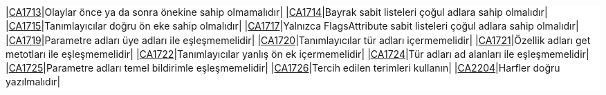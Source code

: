 |[CA1713](/dotnet/fundamentals/code-analysis/quality-rules/ca1713)|Olaylar önce ya da sonra önekine sahip olmamalıdır|
|[CA1714](/dotnet/fundamentals/code-analysis/quality-rules/ca1714)|Bayrak sabit listeleri çoğul adlara sahip olmalıdır|
|[CA1715](/dotnet/fundamentals/code-analysis/quality-rules/ca1715)|Tanımlayıcılar doğru ön eke sahip olmalıdır|
|[CA1717](/dotnet/fundamentals/code-analysis/quality-rules/ca1717)|Yalnızca FlagsAttribute sabit listeleri çoğul adlara sahip olmalıdır|
|[CA1719](../code-quality/ca1719.md)|Parametre adları üye adları ile eşleşmemelidir|
|[CA1720](/dotnet/fundamentals/code-analysis/quality-rules/ca1720)|Tanımlayıcılar tür adları içermemelidir|
|[CA1721](/dotnet/fundamentals/code-analysis/quality-rules/ca1721)|Özellik adları get metotları ile eşleşmemelidir|
|[CA1722](../code-quality/ca1722.md)|Tanımlayıcılar yanlış ön ek içermemelidir|
|[CA1724](/dotnet/fundamentals/code-analysis/quality-rules/ca1724)|Tür adları ad alanları ile eşleşmemelidir|
|[CA1725](/dotnet/fundamentals/code-analysis/quality-rules/ca1725)|Parametre adları temel bildirimle eşleşmemelidir|
|[CA1726](../code-quality/ca1726.md)|Tercih edilen terimleri kullanın|
|[CA2204](../code-quality/ca2204.md)|Harfler doğru yazılmalıdır|
